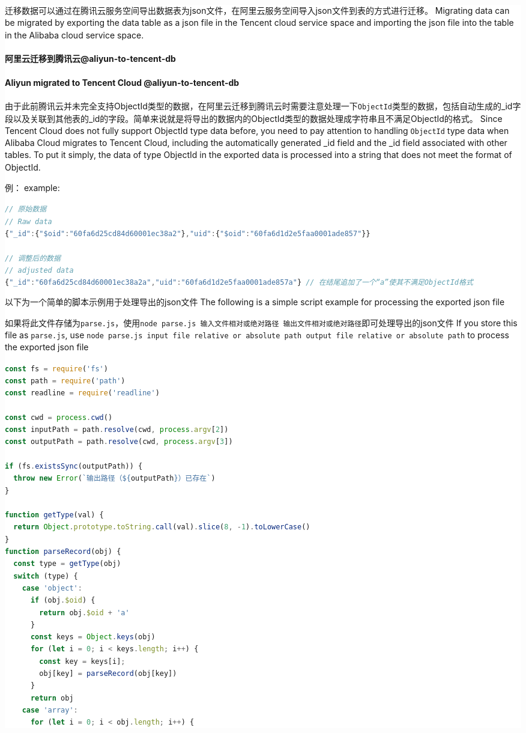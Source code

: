 迁移数据可以通过在腾讯云服务空间导出数据表为json文件，在阿里云服务空间导入json文件到表的方式进行迁移。
Migrating data can be migrated by exporting the data table as a json file in the Tencent cloud service space and importing the json file into the table in the Alibaba cloud service space.

#### 阿里云迁移到腾讯云@aliyun-to-tencent-db
#### Aliyun migrated to Tencent Cloud @aliyun-to-tencent-db

由于此前腾讯云并未完全支持ObjectId类型的数据，在阿里云迁移到腾讯云时需要注意处理一下`ObjectId`类型的数据，包括自动生成的_id字段以及关联到其他表的_id的字段。简单来说就是将导出的数据内的ObjectId类型的数据处理成字符串且不满足ObjectId的格式。
Since Tencent Cloud does not fully support ObjectId type data before, you need to pay attention to handling `ObjectId` type data when Alibaba Cloud migrates to Tencent Cloud, including the automatically generated _id field and the _id field associated with other tables. To put it simply, the data of type ObjectId in the exported data is processed into a string that does not meet the format of ObjectId.

例：
example:

```js
// 原始数据
// Raw data
{"_id":{"$oid":"60fa6d25cd84d60001ec38a2"},"uid":{"$oid":"60fa6d1d2e5faa0001ade857"}}

// 调整后的数据
// adjusted data
{"_id":"60fa6d25cd84d60001ec38a2a","uid":"60fa6d1d2e5faa0001ade857a"} // 在结尾追加了一个“a”使其不满足ObjectId格式
```

以下为一个简单的脚本示例用于处理导出的json文件
The following is a simple script example for processing the exported json file

如果将此文件存储为`parse.js`，使用`node parse.js 输入文件相对或绝对路径 输出文件相对或绝对路径`即可处理导出的json文件
If you store this file as `parse.js`, use `node parse.js input file relative or absolute path output file relative or absolute path` to process the exported json file

```js
const fs = require('fs')
const path = require('path')
const readline = require('readline')

const cwd = process.cwd()
const inputPath = path.resolve(cwd, process.argv[2])
const outputPath = path.resolve(cwd, process.argv[3])

if (fs.existsSync(outputPath)) {
  throw new Error(`输出路径（${outputPath}）已存在`)
}

function getType(val) {
  return Object.prototype.toString.call(val).slice(8, -1).toLowerCase()
}
function parseRecord(obj) {
  const type = getType(obj)
  switch (type) {
    case 'object':
      if (obj.$oid) {
        return obj.$oid + 'a'
      }
      const keys = Object.keys(obj)
      for (let i = 0; i < keys.length; i++) {
        const key = keys[i];
        obj[key] = parseRecord(obj[key])
      }
      return obj
    case 'array':
      for (let i = 0; i < obj.length; i++) {
```